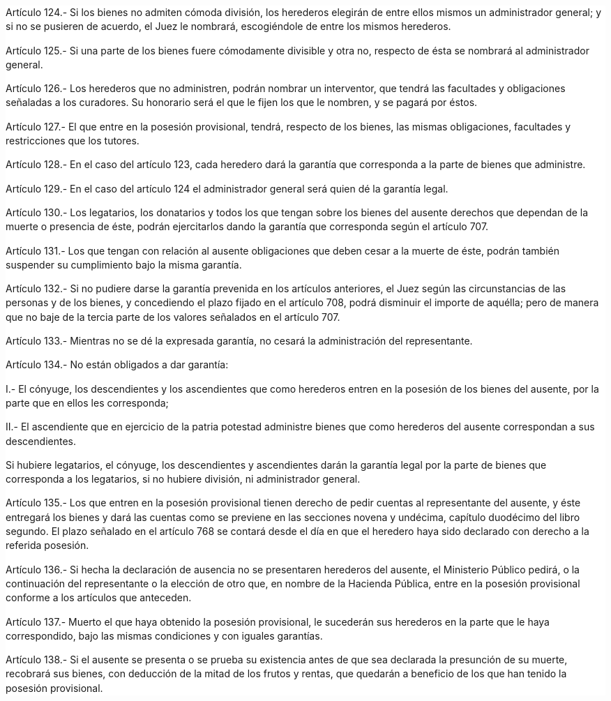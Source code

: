 Artículo 124.- Si los bienes no admiten cómoda división, los herederos elegirán de entre ellos mismos un administrador general; y si no se pusieren de acuerdo, el Juez le nombrará, escogiéndole de entre los mismos herederos.

Artículo 125.- Si una parte de los bienes fuere cómodamente divisible y otra no, respecto de ésta se nombrará al administrador general.

Artículo 126.- Los herederos que no administren, podrán nombrar un interventor, que tendrá las facultades y obligaciones señaladas a los curadores. Su honorario será el que le fijen los que le nombren, y se pagará por éstos.

Artículo 127.- El que entre en la posesión provisional, tendrá, respecto de los bienes, las mismas obligaciones, facultades y restricciones que los tutores.

Artículo 128.- En el caso del artículo 123, cada heredero dará la garantía que corresponda a la parte de bienes que administre.

Artículo 129.- En el caso del artículo 124 el administrador general será quien dé la garantía legal.

Artículo 130.- Los legatarios, los donatarios y todos los que tengan sobre los bienes del ausente derechos que dependan de la muerte o presencia de éste, podrán ejercitarlos dando la garantía que corresponda según el artículo 707.

Artículo 131.- Los que tengan con relación al ausente obligaciones que deben cesar a la muerte de éste, podrán también suspender su cumplimiento bajo la misma garantía.

Artículo 132.- Si no pudiere darse la garantía prevenida en los artículos anteriores, el Juez según las circunstancias de las personas y de los bienes, y concediendo el plazo fijado en el artículo 708, podrá disminuir el importe de aquélla; pero de manera que no baje de la tercia parte de los valores señalados en el artículo 707.

Artículo 133.- Mientras no se dé la expresada garantía, no cesará la administración del representante.

Artículo 134.- No están obligados a dar garantía:

I.- El cónyuge, los descendientes y los ascendientes que como herederos entren en la posesión de los bienes del ausente, por la parte que en ellos les corresponda;

II.- El ascendiente que en ejercicio de la patria potestad administre bienes que como herederos del ausente correspondan a sus descendientes.

Si hubiere legatarios, el cónyuge, los descendientes y ascendientes darán la garantía legal por la parte de bienes que corresponda a los legatarios, si no hubiere división, ni administrador general.

Artículo 135.- Los que entren en la posesión provisional tienen derecho de pedir cuentas al representante del ausente, y éste entregará los bienes y dará las cuentas como se previene en las secciones novena y undécima, capítulo duodécimo del libro segundo. El plazo señalado en el artículo 768 se contará desde el día en que el heredero haya sido declarado con derecho a la referida posesión.

Artículo 136.- Si hecha la declaración de ausencia no se presentaren herederos del ausente, el Ministerio Público pedirá, o la continuación del representante o la elección de otro que, en nombre de la Hacienda Pública, entre en la posesión provisional conforme a los artículos que anteceden.

Artículo 137.- Muerto el que haya obtenido la posesión provisional, le sucederán sus herederos en la parte que le haya correspondido, bajo las mismas condiciones y con iguales garantías.

Artículo 138.- Si el ausente se presenta o se prueba su existencia antes de que sea declarada la presunción de su muerte, recobrará sus bienes, con deducción de la mitad de los frutos y rentas, que quedarán a beneficio de los que han tenido la posesión provisional.
